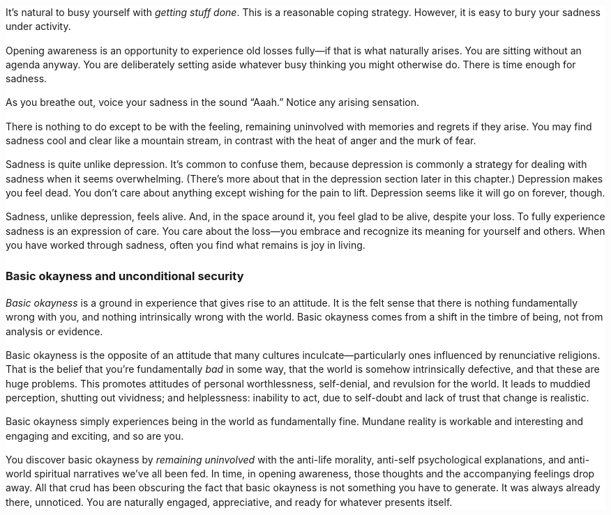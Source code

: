 It’s natural to busy yourself with *getting stuff done*. This is a
reasonable coping strategy. However, it is easy to bury your sadness
under activity.

Opening awareness is an opportunity to experience old losses fully—if
that is what naturally arises. You are sitting without an agenda anyway.
You are deliberately setting aside whatever busy thinking you might
otherwise do. There is time enough for sadness.

As you breathe out, voice your sadness in the sound “Aaah.” Notice any
arising sensation.

There is nothing to do except to be with the feeling, remaining
uninvolved with memories and regrets if they arise. You may find sadness
cool and clear like a mountain stream, in contrast with the heat of
anger and the murk of fear.

Sadness is quite unlike depression. It’s common to confuse them, because
depression is commonly a strategy for dealing with sadness when it seems
overwhelming. (There’s more about that in the depression section later
in this chapter.) Depression makes you feel dead. You don’t care about
anything except wishing for the pain to lift. Depression seems like it
will go on forever, though.

Sadness, unlike depression, feels alive. And, in the space around it,
you feel glad to be alive, despite your loss. To fully experience
sadness is an expression of care. You care about the loss—you embrace
and recognize its meaning for yourself and others. When you have worked
through sadness, often you find what remains is joy in living.

### Basic okayness and unconditional security

*Basic okayness* is a ground in experience that gives rise to an
attitude. It is the felt sense that there is nothing fundamentally wrong
with you, and nothing intrinsically wrong with the world. Basic okayness
comes from a shift in the timbre of being, not from analysis or
evidence.

Basic okayness is the opposite of an attitude that many cultures
inculcate—particularly ones influenced by renunciative religions. That
is the belief that you’re fundamentally *bad* in some way, that the
world is somehow intrinsically defective, and that these are huge
problems. This promotes attitudes of personal worthlessness,
self-denial, and revulsion for the world. It leads to muddied
perception, shutting out vividness; and helplessness: inability to act,
due to self-doubt and lack of trust that change is realistic.

Basic okayness simply experiences being in the world as fundamentally
fine. Mundane reality is workable and interesting and engaging and
exciting, and so are you.

You discover basic okayness by *remaining uninvolved* with the anti-life
morality, anti-self psychological explanations, and anti-world spiritual
narratives we’ve all been fed. In time, in opening awareness, those
thoughts and the accompanying feelings drop away. All that crud has been
obscuring the fact that basic okayness is not something you have to
generate. It was always already there, unnoticed. You are naturally
engaged, appreciative, and ready for whatever presents itself.
